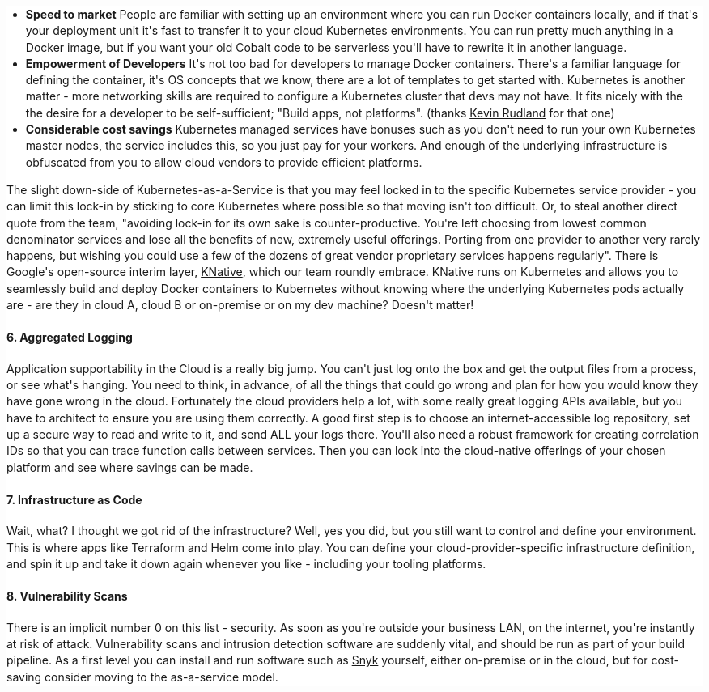    * __Speed to market__
People are familiar with setting up an environment where you can run Docker containers locally, and if that's your deployment unit it's fast to transfer it to your cloud Kubernetes environments. You can run pretty much anything in a Docker image, but if you want your old Cobalt code to be serverless you'll have to rewrite it in another language.  
   * __Empowerment of Developers__
It's not too bad for developers to manage Docker containers. There's a familiar language for defining the container, it's OS concepts that we know, there are a lot of templates to get started with. Kubernetes is another matter - more networking skills are required to configure a Kubernetes cluster that devs may not have. It fits nicely with the the desire for a developer to be self-sufficient; "Build apps, not platforms". (thanks [Kevin Rudland](https://capgemini.github.io/authors/#author-kevin-rudland) for that one)
   * __Considerable cost savings__
Kubernetes managed services have bonuses such as you don't need to run your own Kubernetes master nodes, the service includes this, so you just pay for your workers. And enough of the underlying infrastructure is obfuscated from you to allow cloud vendors to provide efficient platforms.

The slight down-side of Kubernetes-as-a-Service is that you may feel locked in to the specific Kubernetes service provider - you can limit this lock-in by sticking to core Kubernetes where possible so that moving isn't too difficult. Or, to steal another direct quote from the team, "avoiding lock-in for its own sake is counter-productive. You're left choosing from lowest common denominator services and lose all the benefits of new, extremely useful offerings. Porting from one provider to another very rarely happens, but wishing you could use a few of the dozens of great vendor proprietary services happens regularly".
There is Google's open-source interim layer, [KNative](https://cloud.google.com/knative), which our team roundly embrace. KNative runs on Kubernetes and allows you to seamlessly build and deploy Docker containers to Kubernetes without knowing where the underlying Kubernetes pods actually are - are they in cloud A, cloud B or on-premise or on my dev machine? Doesn't matter!

#### 6. Aggregated Logging
Application supportability in the Cloud is a really big jump. You can't just log onto the box and get the output files from a process, or see what's hanging. You need to think, in advance, of all the things that could go wrong and plan for how you would know they have gone wrong in the cloud. Fortunately the cloud providers help a lot, with some really great logging APIs available, but you have to architect to ensure you are using them correctly. A good first step is to choose an internet-accessible log repository, set up a secure way to read and write to it, and send ALL your logs there. You'll also need a robust framework for creating correlation IDs so that you can trace function calls between services. Then you can look into the cloud-native offerings of your chosen platform and see where savings can be made.

#### 7. Infrastructure as Code
Wait, what? I thought we got rid of the infrastructure? Well, yes you did, but you still want to control and define your environment. This is where apps like Terraform and Helm come into play. You can define your cloud-provider-specific infrastructure definition, and spin it up and take it down again whenever you like - including your tooling platforms.

#### 8. Vulnerability Scans
There is an implicit number 0 on this list - security. As soon as you're outside your business LAN, on the internet, you're instantly at risk of attack. Vulnerability scans and intrusion detection software are suddenly vital, and should be run as part of your build pipeline. As a first level you can install and run software such as [Snyk](https://snyk.io/) yourself, either on-premise or in the cloud, but for cost-saving consider moving to the as-a-service model.
